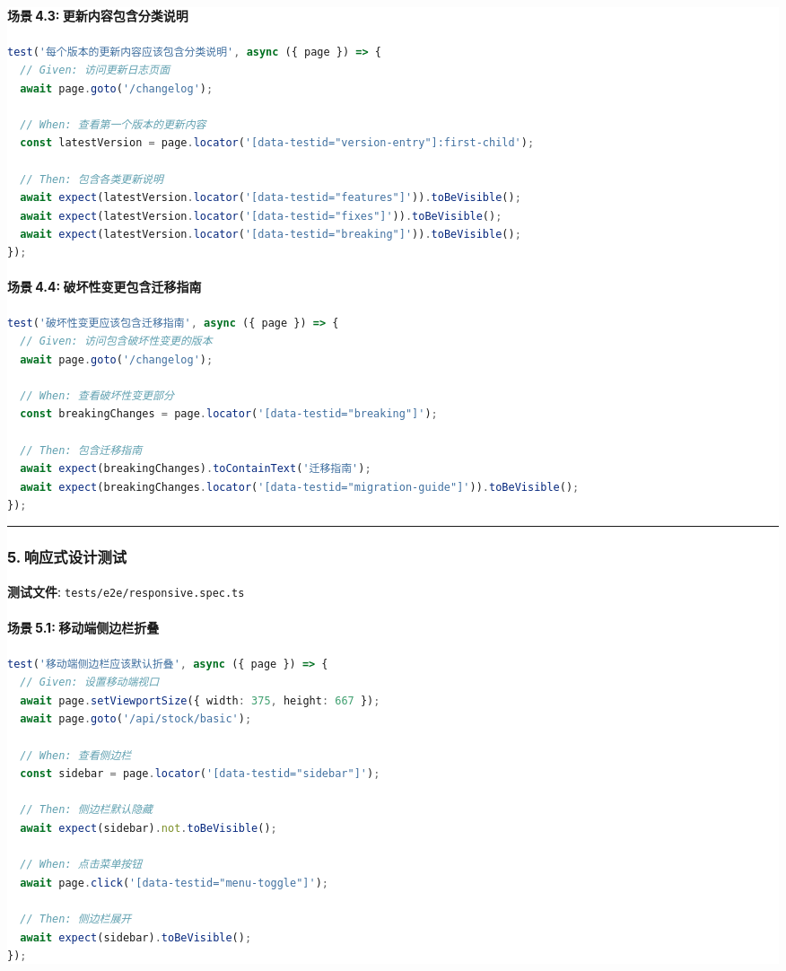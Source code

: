#### 场景 4.3: 更新内容包含分类说明

```typescript
test('每个版本的更新内容应该包含分类说明', async ({ page }) => {
  // Given: 访问更新日志页面
  await page.goto('/changelog');
  
  // When: 查看第一个版本的更新内容
  const latestVersion = page.locator('[data-testid="version-entry"]:first-child');
  
  // Then: 包含各类更新说明
  await expect(latestVersion.locator('[data-testid="features"]')).toBeVisible();
  await expect(latestVersion.locator('[data-testid="fixes"]')).toBeVisible();
  await expect(latestVersion.locator('[data-testid="breaking"]')).toBeVisible();
});
```

#### 场景 4.4: 破坏性变更包含迁移指南

```typescript
test('破坏性变更应该包含迁移指南', async ({ page }) => {
  // Given: 访问包含破坏性变更的版本
  await page.goto('/changelog');
  
  // When: 查看破坏性变更部分
  const breakingChanges = page.locator('[data-testid="breaking"]');
  
  // Then: 包含迁移指南
  await expect(breakingChanges).toContainText('迁移指南');
  await expect(breakingChanges.locator('[data-testid="migration-guide"]')).toBeVisible();
});
```

---

### 5. 响应式设计测试

**测试文件**: `tests/e2e/responsive.spec.ts`

#### 场景 5.1: 移动端侧边栏折叠

```typescript
test('移动端侧边栏应该默认折叠', async ({ page }) => {
  // Given: 设置移动端视口
  await page.setViewportSize({ width: 375, height: 667 });
  await page.goto('/api/stock/basic');
  
  // When: 查看侧边栏
  const sidebar = page.locator('[data-testid="sidebar"]');
  
  // Then: 侧边栏默认隐藏
  await expect(sidebar).not.toBeVisible();
  
  // When: 点击菜单按钮
  await page.click('[data-testid="menu-toggle"]');
  
  // Then: 侧边栏展开
  await expect(sidebar).toBeVisible();
});
```

